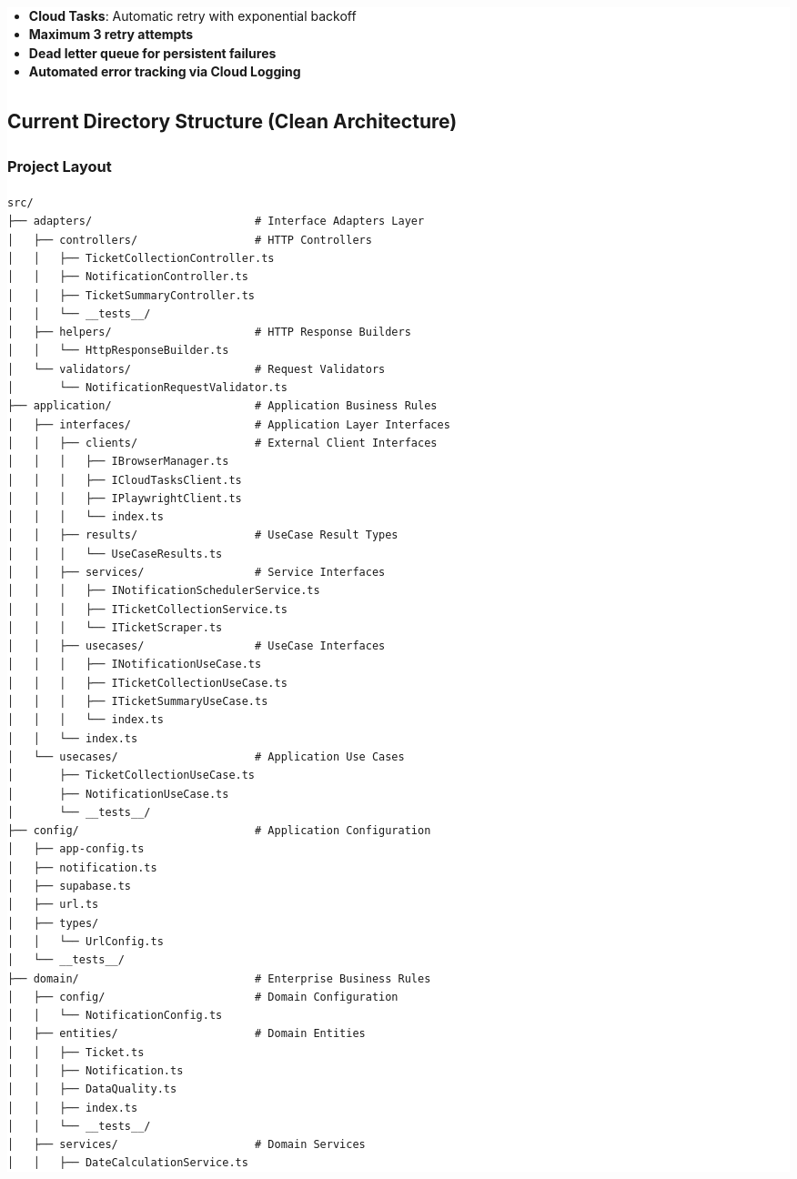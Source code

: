 - **Cloud Tasks**: Automatic retry with exponential backoff
- **Maximum 3 retry attempts**
- **Dead letter queue for persistent failures**
- **Automated error tracking via Cloud Logging**

## Current Directory Structure (Clean Architecture)

### Project Layout

```
src/
├── adapters/                         # Interface Adapters Layer
│   ├── controllers/                  # HTTP Controllers
│   │   ├── TicketCollectionController.ts
│   │   ├── NotificationController.ts
│   │   ├── TicketSummaryController.ts
│   │   └── __tests__/
│   ├── helpers/                      # HTTP Response Builders
│   │   └── HttpResponseBuilder.ts
│   └── validators/                   # Request Validators
│       └── NotificationRequestValidator.ts
├── application/                      # Application Business Rules
│   ├── interfaces/                   # Application Layer Interfaces
│   │   ├── clients/                  # External Client Interfaces
│   │   │   ├── IBrowserManager.ts
│   │   │   ├── ICloudTasksClient.ts
│   │   │   ├── IPlaywrightClient.ts
│   │   │   └── index.ts
│   │   ├── results/                  # UseCase Result Types
│   │   │   └── UseCaseResults.ts
│   │   ├── services/                 # Service Interfaces
│   │   │   ├── INotificationSchedulerService.ts
│   │   │   ├── ITicketCollectionService.ts
│   │   │   └── ITicketScraper.ts
│   │   ├── usecases/                 # UseCase Interfaces
│   │   │   ├── INotificationUseCase.ts
│   │   │   ├── ITicketCollectionUseCase.ts
│   │   │   ├── ITicketSummaryUseCase.ts
│   │   │   └── index.ts
│   │   └── index.ts
│   └── usecases/                     # Application Use Cases
│       ├── TicketCollectionUseCase.ts
│       ├── NotificationUseCase.ts
│       └── __tests__/
├── config/                           # Application Configuration
│   ├── app-config.ts
│   ├── notification.ts
│   ├── supabase.ts
│   ├── url.ts
│   ├── types/
│   │   └── UrlConfig.ts
│   └── __tests__/
├── domain/                           # Enterprise Business Rules
│   ├── config/                       # Domain Configuration
│   │   └── NotificationConfig.ts
│   ├── entities/                     # Domain Entities
│   │   ├── Ticket.ts
│   │   ├── Notification.ts
│   │   ├── DataQuality.ts
│   │   ├── index.ts
│   │   └── __tests__/
│   ├── services/                     # Domain Services
│   │   ├── DateCalculationService.ts
```